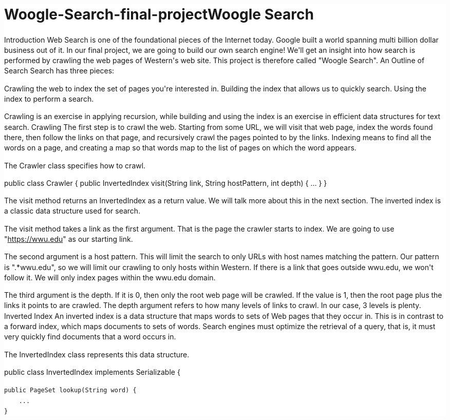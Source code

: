 # Woogle-Search-final-projectWoogle Search
Introduction
Web Search is one of the foundational pieces of the Internet today. Google built a world spanning multi billion dollar business out of it. In our final project, we are going to build our own search engine! We'll get an insight into how search is performed by crawling the web pages of Western's web site.  This project is therefore called "Woogle Search".
An Outline of Search
Search has three pieces:

Crawling the web to index the set of pages you're interested in. 
Building the index that allows us to quickly search. 
Using the index to perform a search. 

Crawling is an exercise in applying recursion, while building and using the index is an exercise in efficient data structures for text search.
Crawling
The first step is to crawl the web. Starting from some URL, we will visit that web page, index the words found there, then follow the links on that page, and recursively crawl the pages pointed to by the links. Indexing means to find all the words on a page, and creating a map so that words map to the list of pages on which the word appears.

The Crawler class specifies how to crawl.

public class Crawler {
    public InvertedIndex visit(String link, String hostPattern, int depth) {
	…
    }
}

The visit method returns an InvertedIndex as a return value. We will talk more about this in the next section. The inverted index is a classic data structure used for search.

The visit method takes a link as the first argument. That is the page the crawler starts to index. We are going to use "https://wwu.edu" as our starting link. 

The second argument is a host pattern. This will limit the search to only URLs with host names matching the pattern. Our pattern is ".*wwu.edu", so we will limit our crawling to only hosts within Western. If there is a link that goes outside wwu.edu, we won't follow it. We will only index pages within the wwu.edu domain.

The third argument is the depth. If it is 0, then only the root web page will be crawled. If the value is 1, then the root page plus the links it points to are crawled. The depth argument refers to how many levels of links to crawl. In our case, 3 levels is plenty.
Inverted Index
An inverted index is a data structure that maps words to sets of Web pages that they occur in. This is in contrast to a forward index, which maps documents to sets of words. Search engines must optimize the retrieval of a query, that is, it must very quickly find documents that a word occurs in.

The InvertedIndex class represents this data structure.

public class InvertedIndex implements Serializable {

    public PageSet lookup(String word) {
        ...
    }
